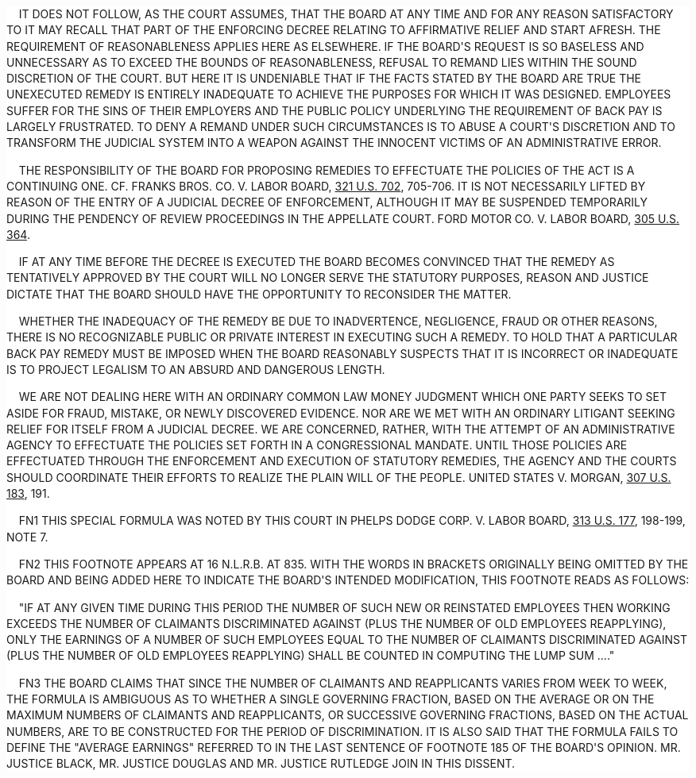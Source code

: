     IT DOES NOT FOLLOW, AS THE COURT ASSUMES, THAT THE BOARD AT ANY TIME AND FOR ANY REASON SATISFACTORY TO IT MAY RECALL THAT PART OF THE ENFORCING DECREE RELATING TO AFFIRMATIVE RELIEF AND START AFRESH.  THE REQUIREMENT OF REASONABLENESS APPLIES HERE AS ELSEWHERE.  IF THE BOARD'S REQUEST IS SO BASELESS AND UNNECESSARY AS TO EXCEED THE BOUNDS OF REASONABLENESS, REFUSAL TO REMAND LIES WITHIN THE SOUND DISCRETION OF THE COURT.  BUT HERE IT IS UNDENIABLE THAT IF THE FACTS STATED BY THE BOARD ARE TRUE THE UNEXECUTED REMEDY IS ENTIRELY INADEQUATE TO ACHIEVE THE PURPOSES FOR WHICH IT WAS DESIGNED.  EMPLOYEES SUFFER FOR THE SINS OF THEIR EMPLOYERS AND THE PUBLIC POLICY UNDERLYING THE REQUIREMENT OF BACK PAY IS LARGELY FRUSTRATED.  TO DENY A REMAND UNDER SUCH CIRCUMSTANCES IS TO ABUSE A COURT'S DISCRETION AND TO TRANSFORM THE JUDICIAL SYSTEM INTO A WEAPON AGAINST THE INNOCENT VICTIMS OF AN ADMINISTRATIVE ERROR.

    THE RESPONSIBILITY OF THE BOARD FOR PROPOSING REMEDIES TO EFFECTUATE THE POLICIES OF THE ACT IS A CONTINUING ONE.  CF. FRANKS BROS. CO. V. LABOR BOARD, [321 U.S. 702][/us/courts/scotus/usReporter/321/702], 705-706.  IT IS NOT NECESSARILY LIFTED BY REASON OF THE ENTRY OF A JUDICIAL DECREE OF ENFORCEMENT, ALTHOUGH IT MAY BE SUSPENDED TEMPORARILY DURING THE PENDENCY OF REVIEW PROCEEDINGS IN THE APPELLATE COURT.  FORD MOTOR CO. V. LABOR BOARD, [305 U.S. 364][/us/courts/scotus/usReporter/305/364].

    IF AT ANY TIME BEFORE THE DECREE IS EXECUTED THE BOARD BECOMES CONVINCED THAT THE REMEDY AS TENTATIVELY APPROVED BY THE COURT WILL NO LONGER SERVE THE STATUTORY PURPOSES, REASON AND JUSTICE DICTATE THAT THE BOARD SHOULD HAVE THE OPPORTUNITY TO RECONSIDER THE MATTER.

    WHETHER THE INADEQUACY OF THE REMEDY BE DUE TO INADVERTENCE, NEGLIGENCE, FRAUD OR OTHER REASONS, THERE IS NO RECOGNIZABLE PUBLIC OR PRIVATE INTEREST IN EXECUTING SUCH A REMEDY.  TO HOLD THAT A PARTICULAR BACK PAY REMEDY MUST BE IMPOSED WHEN THE BOARD REASONABLY SUSPECTS THAT IT IS INCORRECT OR INADEQUATE IS TO PROJECT LEGALISM TO AN ABSURD AND DANGEROUS LENGTH.

    WE ARE NOT DEALING HERE WITH AN ORDINARY COMMON LAW MONEY JUDGMENT WHICH ONE PARTY SEEKS TO SET ASIDE FOR FRAUD, MISTAKE, OR NEWLY DISCOVERED EVIDENCE.  NOR ARE WE MET WITH AN ORDINARY LITIGANT SEEKING RELIEF FOR ITSELF FROM A JUDICIAL DECREE.  WE ARE CONCERNED, RATHER, WITH THE ATTEMPT OF AN ADMINISTRATIVE AGENCY TO EFFECTUATE THE POLICIES SET FORTH IN A CONGRESSIONAL MANDATE.  UNTIL THOSE POLICIES ARE EFFECTUATED THROUGH THE ENFORCEMENT AND EXECUTION OF STATUTORY REMEDIES, THE AGENCY AND THE COURTS SHOULD COORDINATE THEIR EFFORTS TO REALIZE THE PLAIN WILL OF THE PEOPLE.  UNITED STATES V. MORGAN, [307 U.S. 183][/us/courts/scotus/usReporter/307/183], 191.

    FN1  THIS SPECIAL FORMULA WAS NOTED BY THIS COURT IN PHELPS DODGE CORP. V. LABOR BOARD, [313 U.S. 177][/us/courts/scotus/usReporter/313/177], 198-199, NOTE 7.

    FN2  THIS FOOTNOTE APPEARS AT 16 N.L.R.B. AT 835.  WITH THE WORDS IN BRACKETS ORIGINALLY BEING OMITTED BY THE BOARD AND BEING ADDED HERE TO INDICATE THE BOARD'S INTENDED MODIFICATION, THIS FOOTNOTE READS AS FOLLOWS:

    "IF AT ANY GIVEN TIME DURING THIS PERIOD THE NUMBER OF SUCH NEW OR REINSTATED EMPLOYEES THEN WORKING EXCEEDS THE NUMBER OF CLAIMANTS DISCRIMINATED AGAINST (PLUS THE NUMBER OF OLD EMPLOYEES REAPPLYING), ONLY THE EARNINGS OF A NUMBER OF SUCH EMPLOYEES EQUAL TO THE NUMBER OF CLAIMANTS DISCRIMINATED AGAINST (PLUS THE NUMBER OF OLD EMPLOYEES REAPPLYING) SHALL BE COUNTED IN COMPUTING THE LUMP SUM  ...."

    FN3  THE BOARD CLAIMS THAT SINCE THE NUMBER OF CLAIMANTS AND REAPPLICANTS VARIES FROM WEEK TO WEEK, THE FORMULA IS AMBIGUOUS AS TO WHETHER A SINGLE GOVERNING FRACTION, BASED ON THE AVERAGE OR ON THE MAXIMUM NUMBERS OF CLAIMANTS AND REAPPLICANTS, OR SUCCESSIVE GOVERNING FRACTIONS, BASED ON THE ACTUAL NUMBERS, ARE TO BE CONSTRUCTED FOR THE PERIOD OF DISCRIMINATION.  IT IS ALSO SAID THAT THE FORMULA FAILS TO DEFINE THE "AVERAGE EARNINGS" REFERRED TO IN THE LAST SENTENCE OF FOOTNOTE 185 OF THE BOARD'S OPINION.    MR. JUSTICE BLACK, MR. JUSTICE DOUGLAS AND MR. JUSTICE RUTLEDGE JOIN IN THIS DISSENT.


[/us/courts/scotus/usReporter/325/335]: https://publicdocs.github.io/go/links?ns=uslm-x&ref=%2Fus%2Fcourts%2Fscotus%2FusReporter%2F325%2F335
[/us/courts/scotus/usReporter/323/695]: https://publicdocs.github.io/go/links?ns=uslm-x&ref=%2Fus%2Fcourts%2Fscotus%2FusReporter%2F323%2F695
[/us/courts/scotus/usReporter/313/177]: https://publicdocs.github.io/go/links?ns=uslm-x&ref=%2Fus%2Fcourts%2Fscotus%2FusReporter%2F313%2F177
[/us/courts/scotus/usReporter/311/584]: https://publicdocs.github.io/go/links?ns=uslm-x&ref=%2Fus%2Fcourts%2Fscotus%2FusReporter%2F311%2F584
[/us/courts/scotus/usReporter/305/364]: https://publicdocs.github.io/go/links?ns=uslm-x&ref=%2Fus%2Fcourts%2Fscotus%2FusReporter%2F305%2F364
[/us/courts/scotus/usReporter/305/364]: https://publicdocs.github.io/go/links?ns=uslm-x&ref=%2Fus%2Fcourts%2Fscotus%2FusReporter%2F305%2F364
[/us/stat/49/449]: https://publicdocs.github.io/go/links?ns=uslm&ref=%2Fus%2Fstat%2F49%2F449
[/us/usc/t29/s151]: https://publicdocs.github.io/go/links?ns=uslm&ref=%2Fus%2Fusc%2Ft29%2Fs151
[/us/usc/t29/s158]: https://publicdocs.github.io/go/links?ns=uslm&ref=%2Fus%2Fusc%2Ft29%2Fs158
[/us/courts/scotus/usReporter/309/261]: https://publicdocs.github.io/go/links?ns=uslm-x&ref=%2Fus%2Fcourts%2Fscotus%2FusReporter%2F309%2F261
[/us/courts/scotus/usReporter/309/350]: https://publicdocs.github.io/go/links?ns=uslm-x&ref=%2Fus%2Fcourts%2Fscotus%2FusReporter%2F309%2F350
[/us/courts/scotus/usReporter/313/177]: https://publicdocs.github.io/go/links?ns=uslm-x&ref=%2Fus%2Fcourts%2Fscotus%2FusReporter%2F313%2F177
[/us/courts/scotus/usReporter/305/197]: https://publicdocs.github.io/go/links?ns=uslm-x&ref=%2Fus%2Fcourts%2Fscotus%2FusReporter%2F305%2F197
[/us/courts/scotus/usReporter/111/684]: https://publicdocs.github.io/go/links?ns=uslm-x&ref=%2Fus%2Fcourts%2Fscotus%2FusReporter%2F111%2F684
[/us/usc/t29/s160]: https://publicdocs.github.io/go/links?ns=uslm&ref=%2Fus%2Fusc%2Ft29%2Fs160
[/us/usc/t29/s160]: https://publicdocs.github.io/go/links?ns=uslm&ref=%2Fus%2Fusc%2Ft29%2Fs160
[/us/usc/t29/s160]: https://publicdocs.github.io/go/links?ns=uslm&ref=%2Fus%2Fusc%2Ft29%2Fs160
[/us/usc/t15/s45]: https://publicdocs.github.io/go/links?ns=uslm&ref=%2Fus%2Fusc%2Ft15%2Fs45
[/us/usc/t29/s160]: https://publicdocs.github.io/go/links?ns=uslm&ref=%2Fus%2Fusc%2Ft29%2Fs160
[/us/stat/49/449]: https://publicdocs.github.io/go/links?ns=uslm&ref=%2Fus%2Fstat%2F49%2F449
[/us/courts/scotus/usReporter/286/106]: https://publicdocs.github.io/go/links?ns=uslm-x&ref=%2Fus%2Fcourts%2Fscotus%2FusReporter%2F286%2F106
[/us/courts/scotus/usReporter/150/401]: https://publicdocs.github.io/go/links?ns=uslm-x&ref=%2Fus%2Fcourts%2Fscotus%2FusReporter%2F150%2F401
[/us/courts/scotus/usReporter/286/106]: https://publicdocs.github.io/go/links?ns=uslm-x&ref=%2Fus%2Fcourts%2Fscotus%2FusReporter%2F286%2F106
[/us/courts/scotus/usReporter/321/702]: https://publicdocs.github.io/go/links?ns=uslm-x&ref=%2Fus%2Fcourts%2Fscotus%2FusReporter%2F321%2F702
[/us/courts/scotus/usReporter/305/364]: https://publicdocs.github.io/go/links?ns=uslm-x&ref=%2Fus%2Fcourts%2Fscotus%2FusReporter%2F305%2F364
[/us/courts/scotus/usReporter/307/183]: https://publicdocs.github.io/go/links?ns=uslm-x&ref=%2Fus%2Fcourts%2Fscotus%2FusReporter%2F307%2F183
[/us/courts/scotus/usReporter/313/177]: https://publicdocs.github.io/go/links?ns=uslm-x&ref=%2Fus%2Fcourts%2Fscotus%2FusReporter%2F313%2F177
